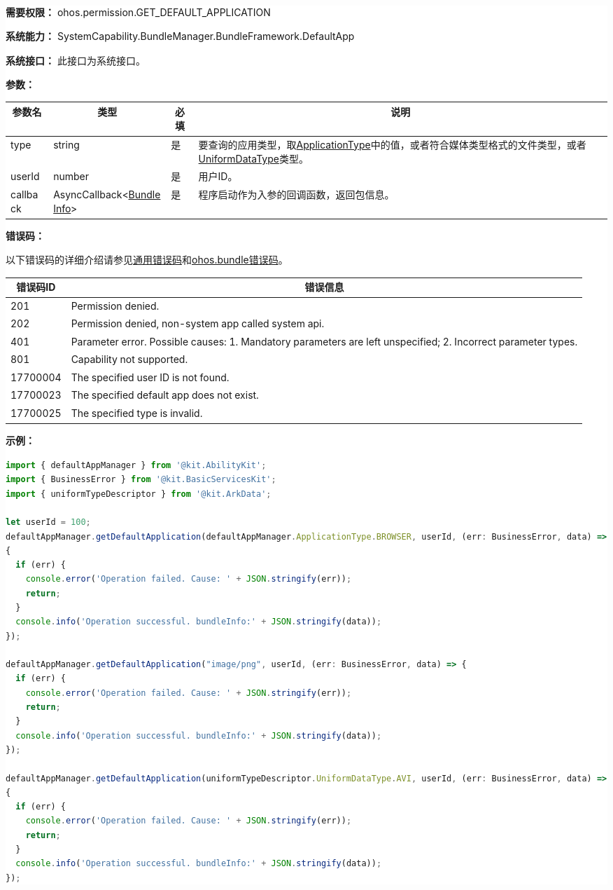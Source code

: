 **需要权限：** ohos.permission.GET_DEFAULT_APPLICATION

**系统能力：** SystemCapability.BundleManager.BundleFramework.DefaultApp

**系统接口：**  此接口为系统接口。

**参数：**

| 参数名         | 类型     | 必填   | 说明                                      |
| ----------- | ------ | ---- | --------------------------------------- |
| type  | string | 是    | 要查询的应用类型，取[ApplicationType](js-apis-defaultAppManager.md#defaultappmanagerapplicationtype)中的值，或者符合媒体类型格式的文件类型，或者[UniformDataType](../apis-arkdata/js-apis-data-uniformTypeDescriptor.md)类型。       |
| userId  | number | 是    | 用户ID。                           |
| callback    | AsyncCallback\<[BundleInfo](js-apis-bundle-BundleInfo.md)> | 是    | 程序启动作为入参的回调函数，返回包信息。                    |

**错误码：**

以下错误码的详细介绍请参见[通用错误码](../errorcode-universal.md)和[ohos.bundle错误码](errorcode-bundle.md)。

| 错误码ID | 错误信息                                  |
| -------- | ----------------------------------------- |
| 201 | Permission denied. |
| 202 | Permission denied, non-system app called system api. |
| 401 | Parameter error. Possible causes: 1. Mandatory parameters are left unspecified; 2. Incorrect parameter types.|
| 801 | Capability not supported. |
| 17700004 | The specified user ID is not found.       |
| 17700023 | The specified default app does not exist. |
| 17700025 | The specified type is invalid.            |

**示例：**

```ts
import { defaultAppManager } from '@kit.AbilityKit';
import { BusinessError } from '@kit.BasicServicesKit';
import { uniformTypeDescriptor } from '@kit.ArkData';

let userId = 100;
defaultAppManager.getDefaultApplication(defaultAppManager.ApplicationType.BROWSER, userId, (err: BusinessError, data) => {
  if (err) {
    console.error('Operation failed. Cause: ' + JSON.stringify(err));
    return;
  }
  console.info('Operation successful. bundleInfo:' + JSON.stringify(data));
});

defaultAppManager.getDefaultApplication("image/png", userId, (err: BusinessError, data) => {
  if (err) {
    console.error('Operation failed. Cause: ' + JSON.stringify(err));
    return;
  }
  console.info('Operation successful. bundleInfo:' + JSON.stringify(data));
});

defaultAppManager.getDefaultApplication(uniformTypeDescriptor.UniformDataType.AVI, userId, (err: BusinessError, data) => {
  if (err) {
    console.error('Operation failed. Cause: ' + JSON.stringify(err));
    return;
  }
  console.info('Operation successful. bundleInfo:' + JSON.stringify(data));
});
```